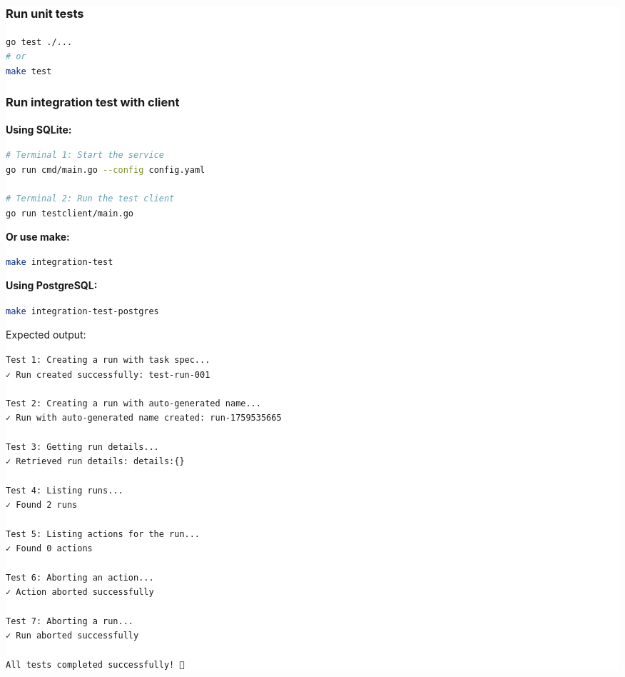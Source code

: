### Run unit tests

```bash
go test ./...
# or
make test
```

### Run integration test with client

**Using SQLite:**

```bash
# Terminal 1: Start the service
go run cmd/main.go --config config.yaml

# Terminal 2: Run the test client
go run testclient/main.go
```

**Or use make:**

```bash
make integration-test
```

**Using PostgreSQL:**

```bash
make integration-test-postgres
```

Expected output:
```
Test 1: Creating a run with task spec...
✓ Run created successfully: test-run-001

Test 2: Creating a run with auto-generated name...
✓ Run with auto-generated name created: run-1759535665

Test 3: Getting run details...
✓ Retrieved run details: details:{}

Test 4: Listing runs...
✓ Found 2 runs

Test 5: Listing actions for the run...
✓ Found 0 actions

Test 6: Aborting an action...
✓ Action aborted successfully

Test 7: Aborting a run...
✓ Run aborted successfully

All tests completed successfully! 🎉
```
